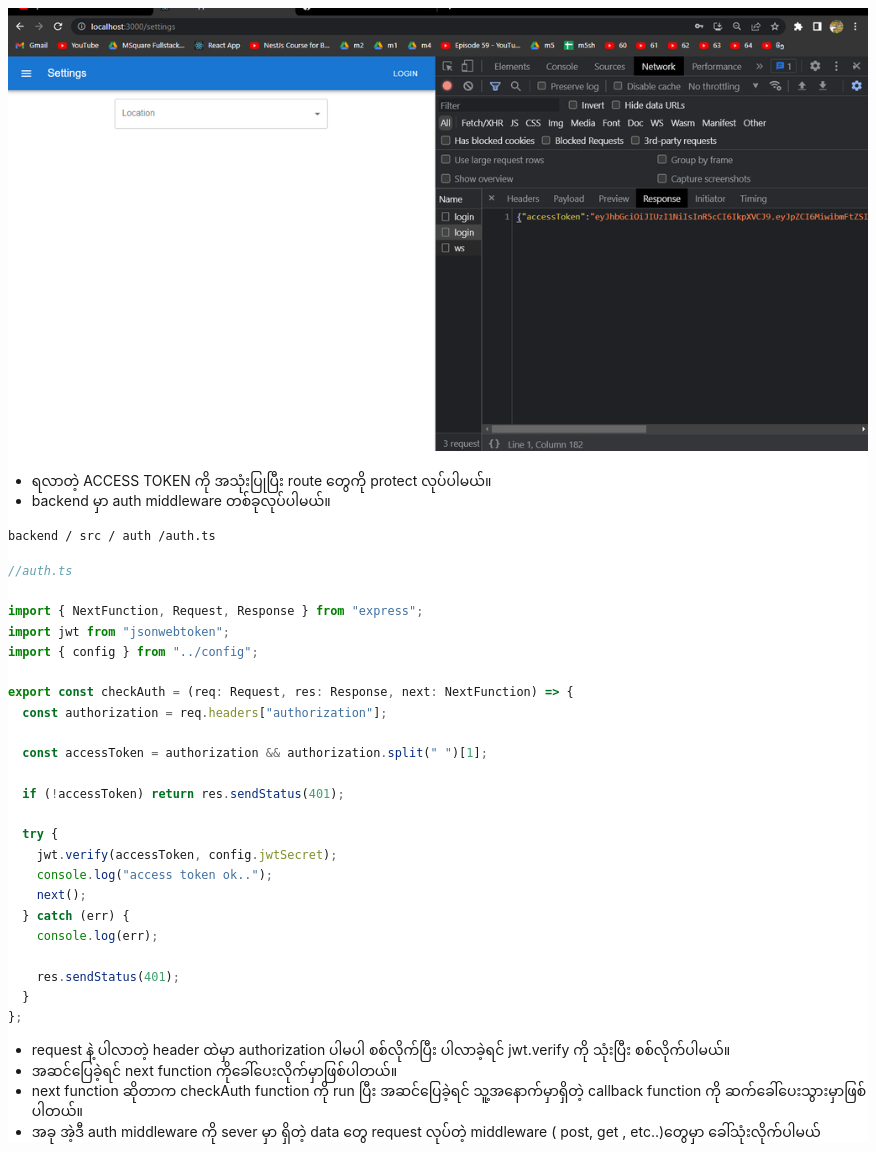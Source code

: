 ![enter image description here](https://github.com/Aungmyanmar32/msquare-m5-summaries/blob/main/Screenshot%202023-05-15%20065719.png?raw=true)
- ရလာတဲ့ ACCESS TOKEN  ကို အသုံးပြုပြီး route တွေကို protect လုပ်ပါမယ်။
- backend မှာ auth middleware တစ်ခုလုပ်ပါမယ်။
```
backend / src / auth /auth.ts
```
```js
//auth.ts

import { NextFunction, Request, Response } from "express";
import jwt from "jsonwebtoken";
import { config } from "../config";

export const checkAuth = (req: Request, res: Response, next: NextFunction) => {
  const authorization = req.headers["authorization"];

  const accessToken = authorization && authorization.split(" ")[1];

  if (!accessToken) return res.sendStatus(401);

  try {
    jwt.verify(accessToken, config.jwtSecret);
    console.log("access token ok..");
    next();
  } catch (err) {
    console.log(err);

    res.sendStatus(401);
  }
};


```
- request နဲ့ ပါလာတဲ့ header ထဲမှာ authorization ပါမပါ စစ်လိုက်ပြီး ပါလာခဲ့ရင်
jwt.verify ကို သုံးပြီး စစ်လိုက်ပါမယ်။
- အဆင်ပြေခဲ့ရင် next function ကိုခေါ်ပေးလိုက်မှာဖြစ်ပါတယ်။
- next function ဆိုတာက checkAuth  function ကို run ပြီး အဆင်ပြေခဲ့ရင် သူ့အနောက်မှာရှိတဲ့ callback function ကို ဆက်ခေါ်ပေးသွားမှာဖြစ်ပါတယ်။
- အခု အဲ့ဒီ auth middleware ကို sever မှာ ရှိတဲ့ data တွေ request လုပ်တဲ့ middleware ( post, get , etc..)တွေမှာ ခေါ်သုံးလိုက်ပါမယ်
